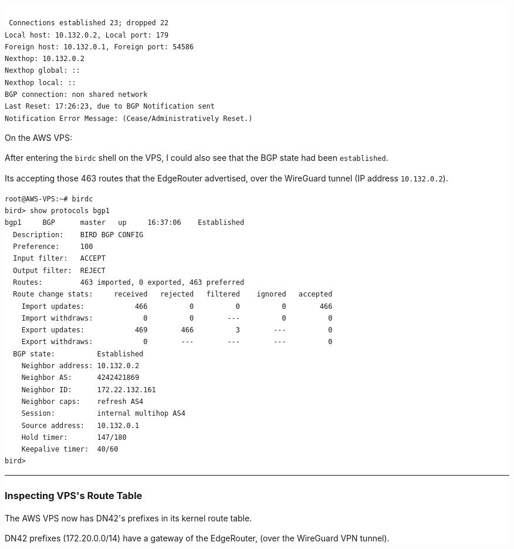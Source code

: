 ```

 Connections established 23; dropped 22
Local host: 10.132.0.2, Local port: 179
Foreign host: 10.132.0.1, Foreign port: 54586
Nexthop: 10.132.0.2
Nexthop global: ::
Nexthop local: ::
BGP connection: non shared network
Last Reset: 17:26:23, due to BGP Notification sent
Notification Error Message: (Cease/Administratively Reset.)
```

  
On the AWS VPS:

After entering the `birdc` shell on the VPS, I could also see that the BGP state had been `established`. 

Its accepting those 463 routes that the EdgeRouter advertised, over the WireGuard tunnel (IP address `10.132.0.2`).

```
root@AWS-VPS:~# birdc 
bird> show protocols bgp1
bgp1     BGP      master   up     16:37:06    Established
  Description:    BIRD BGP CONFIG
  Preference:     100
  Input filter:   ACCEPT
  Output filter:  REJECT
  Routes:         463 imported, 0 exported, 463 preferred
  Route change stats:     received   rejected   filtered    ignored   accepted
    Import updates:            466          0          0          0        466
    Import withdraws:            0          0        ---          0          0
    Export updates:            469        466          3        ---          0
    Export withdraws:            0        ---        ---        ---          0
  BGP state:          Established
    Neighbor address: 10.132.0.2
    Neighbor AS:      4242421869
    Neighbor ID:      172.22.132.161
    Neighbor caps:    refresh AS4
    Session:          internal multihop AS4
    Source address:   10.132.0.1
    Hold timer:       147/180
    Keepalive timer:  40/60
bird>
```

---
### Inspecting VPS's Route Table 

The AWS VPS now has DN42's prefixes in its kernel route table.

DN42 prefixes (172.20.0.0/14) have a gateway of the EdgeRouter, (over the WireGuard VPN tunnel).
